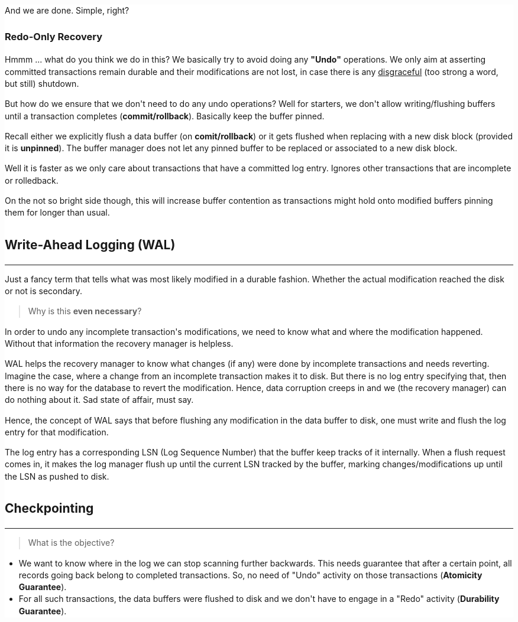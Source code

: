 And we are done. Simple, right?

### Redo-Only Recovery

Hmmm ... what do you think we do in this? We basically try to avoid doing any **"Undo"** operations. We only aim at asserting committed transactions remain durable and their modifications are not lost, in case there is any <u>disgraceful</u> (too strong a word, but still) shutdown.

But how do we ensure that we don't need to do any undo operations? Well for starters, we don't allow writing/flushing buffers until a transaction completes (**commit/rollback**). Basically keep the buffer pinned.

Recall either we explicitly flush a data buffer (on **comit/rollback**) or it gets flushed when replacing with a new disk block (provided it is **unpinned**). The buffer manager does not let any pinned buffer to be replaced or associated to a new disk block.

Well it is faster as we only care about transactions that have a committed log entry. Ignores other transactions that are incomplete or rolledback.

On the not so bright side though, this will increase buffer contention as transactions might hold onto modified buffers pinning them for longer than usual.

## Write-Ahead Logging (WAL)
---

Just a fancy term that tells what was most likely modified in a durable fashion. Whether the actual modification reached the disk or not is secondary.

>Why is this **even necessary**?

In order to undo any incomplete transaction's modifications, we need to know what and where the modification happened. Without that information the recovery manager is helpless.

WAL helps the recovery manager to know what changes (if any) were done by incomplete transactions and needs reverting. Imagine the case, where a change from an incomplete transaction makes it to disk. But there is no log entry specifying that, then there is no way for the database to revert the modification. Hence, data corruption creeps in and we (the recovery manager) can do nothing about it. Sad state of affair, must say.

Hence, the concept of WAL says that before flushing any modification in the data buffer to disk, one must write and flush the log entry for that modification.

The log entry has a corresponding LSN (Log Sequence Number) that the buffer keep tracks of it internally. When a flush request comes in, it makes the log manager flush up until the current LSN tracked by the buffer, marking changes/modifications up until the LSN as pushed to disk.

## Checkpointing
---

> What is the objective?
- We want to know where in the log we can stop scanning further backwards. This needs guarantee that after a certain point, all records going back belong to completed transactions. So, no need of "Undo" activity on those transactions (**Atomicity Guarantee**).
- For all such transactions, the data buffers were flushed to disk and we don't have to engage in a "Redo" activity (**Durability Guarantee**).
